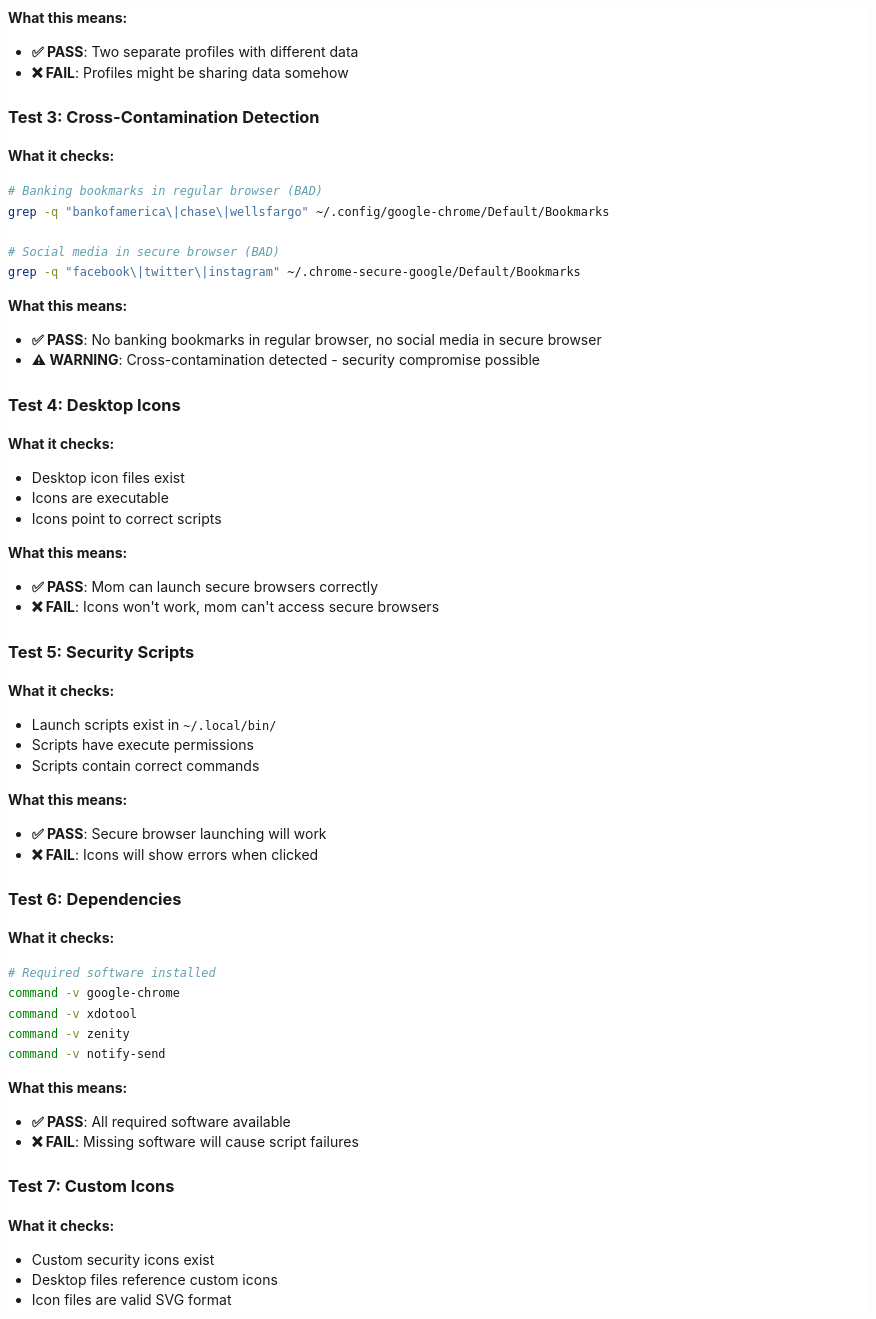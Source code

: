 **What this means:**
- **✅ PASS**: Two separate profiles with different data
- **❌ FAIL**: Profiles might be sharing data somehow

### **Test 3: Cross-Contamination Detection**
**What it checks:**
```bash
# Banking bookmarks in regular browser (BAD)
grep -q "bankofamerica\|chase\|wellsfargo" ~/.config/google-chrome/Default/Bookmarks

# Social media in secure browser (BAD)  
grep -q "facebook\|twitter\|instagram" ~/.chrome-secure-google/Default/Bookmarks
```

**What this means:**
- **✅ PASS**: No banking bookmarks in regular browser, no social media in secure browser
- **⚠️ WARNING**: Cross-contamination detected - security compromise possible

### **Test 4: Desktop Icons**
**What it checks:**
- Desktop icon files exist
- Icons are executable
- Icons point to correct scripts

**What this means:**
- **✅ PASS**: Mom can launch secure browsers correctly
- **❌ FAIL**: Icons won't work, mom can't access secure browsers

### **Test 5: Security Scripts**
**What it checks:**
- Launch scripts exist in `~/.local/bin/`
- Scripts have execute permissions
- Scripts contain correct commands

**What this means:**
- **✅ PASS**: Secure browser launching will work
- **❌ FAIL**: Icons will show errors when clicked

### **Test 6: Dependencies**
**What it checks:**
```bash
# Required software installed
command -v google-chrome
command -v xdotool
command -v zenity
command -v notify-send
```

**What this means:**
- **✅ PASS**: All required software available
- **❌ FAIL**: Missing software will cause script failures

### **Test 7: Custom Icons**
**What it checks:**
- Custom security icons exist
- Desktop files reference custom icons
- Icon files are valid SVG format
